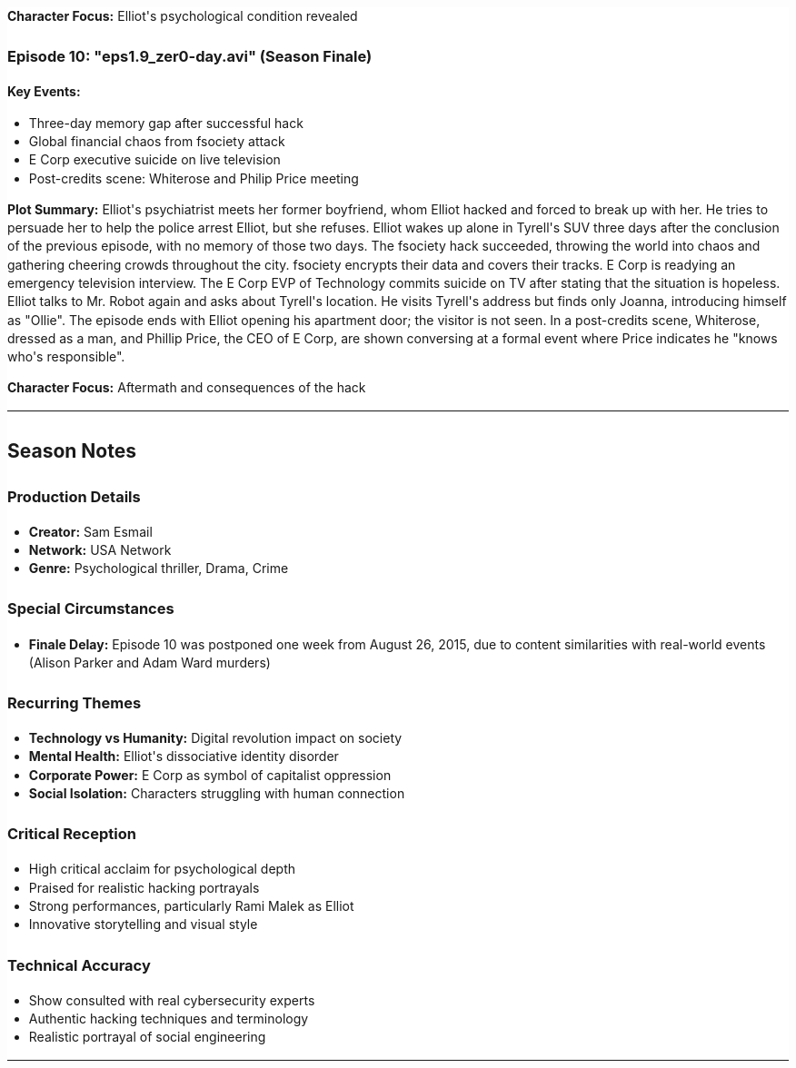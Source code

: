 **Character Focus:** Elliot's psychological condition revealed

### Episode 10: "eps1.9_zer0-day.avi" (Season Finale)
**Key Events:**
- Three-day memory gap after successful hack
- Global financial chaos from fsociety attack
- E Corp executive suicide on live television
- Post-credits scene: Whiterose and Philip Price meeting

**Plot Summary:** Elliot's psychiatrist meets her former boyfriend, whom Elliot hacked and forced to break up with her. He tries to persuade her to help the police arrest Elliot, but she refuses. Elliot wakes up alone in Tyrell's SUV three days after the conclusion of the previous episode, with no memory of those two days. The fsociety hack succeeded, throwing the world into chaos and gathering cheering crowds throughout the city. fsociety encrypts their data and covers their tracks. E Corp is readying an emergency television interview. The E Corp EVP of Technology commits suicide on TV after stating that the situation is hopeless. Elliot talks to Mr. Robot again and asks about Tyrell's location. He visits Tyrell's address but finds only Joanna, introducing himself as "Ollie". The episode ends with Elliot opening his apartment door; the visitor is not seen. In a post-credits scene, Whiterose, dressed as a man, and Phillip Price, the CEO of E Corp, are shown conversing at a formal event where Price indicates he "knows who's responsible".

**Character Focus:** Aftermath and consequences of the hack

---

## Season Notes

### Production Details
- **Creator:** Sam Esmail
- **Network:** USA Network
- **Genre:** Psychological thriller, Drama, Crime

### Special Circumstances
- **Finale Delay:** Episode 10 was postponed one week from August 26, 2015, due to content similarities with real-world events (Alison Parker and Adam Ward murders)

### Recurring Themes
- **Technology vs Humanity:** Digital revolution impact on society
- **Mental Health:** Elliot's dissociative identity disorder
- **Corporate Power:** E Corp as symbol of capitalist oppression
- **Social Isolation:** Characters struggling with human connection

### Critical Reception
- High critical acclaim for psychological depth
- Praised for realistic hacking portrayals
- Strong performances, particularly Rami Malek as Elliot
- Innovative storytelling and visual style

### Technical Accuracy
- Show consulted with real cybersecurity experts
- Authentic hacking techniques and terminology
- Realistic portrayal of social engineering

---